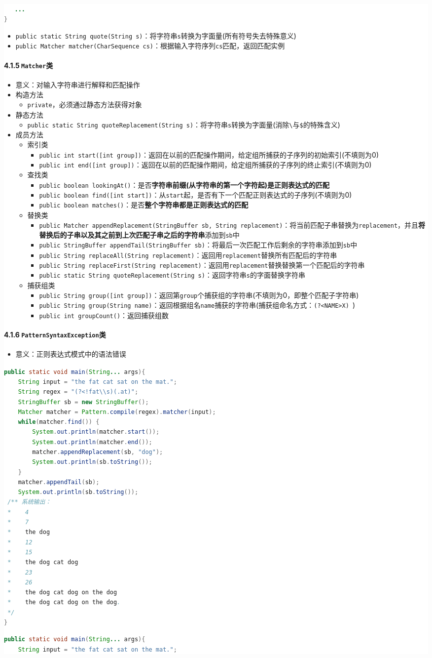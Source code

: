   ```java
     ...
  }
  ```
  - `public static String quote(String s)`：将字符串`s`转换为字面量(所有符号失去特殊意义)
  - `public Matcher matcher(CharSequence cs)`：根据输入字符序列`cs`匹配，返回匹配实例
#### 4.1.5 `Matcher`类
- 意义：对输入字符串进行解释和匹配操作
- 构造方法
  - `private`，必须通过静态方法获得对象
- 静态方法
  - `public static String quoteReplacement(String s)`：将字符串`s`转换为字面量(消除`\`与`$`的特殊含义)
- 成员方法
  - 索引类
    - `public int start([int group])`：返回在以前的匹配操作期间，给定组所捕获的子序列的初始索引(不填则为0)
    - `public int end([int group])`：返回在以前的匹配操作期间，给定组所捕获的子序列的终止索引(不填则为0)
  - 查找类
    - `public boolean lookingAt()`：是否**字符串前缀(从字符串的第一个字符起)是正则表达式的匹配**
    - `public boolean find([int start])`：从`start`起，是否有下一个匹配正则表达式的子序列(不填则为0)
    - `public boolean matches()`：是否**整个字符串都是正则表达式的匹配**
  - 替换类
    - `public Matcher appendReplacement(StringBuffer sb, String replacement)`：将当前匹配子串替换为`replacement`，并且**将替换后的子串以及其之前到上次匹配子串之后的字符串**添加到`sb`中
    - `public StringBuffer appendTail(StringBuffer sb)`：将最后一次匹配工作后剩余的字符串添加到`sb`中
    - `public String replaceAll(String replacement)`：返回用`replacement`替换所有匹配后的字符串
    - `public String replaceFirst(String replacement)`：返回用`replacement`替换替换第一个匹配后的字符串
    - `public static String quoteReplacement(String s)`：返回字符串`s`的字面替换字符串
  - 捕获组类
    - `public String group([int group])`：返回第`group`个捕获组的字符串(不填则为0，即整个匹配子字符串)
    - `public String group(String name)`：返回根据组名`name`捕获的字符串(捕获组命名方式：`(?<NAME>X) `)
    - `public int groupCount()`：返回捕获组数
#### 4.1.6 `PatternSyntaxException`类
- 意义：正则表达式模式中的语法错误
```java
public static void main(String... args){
    String input = "the fat cat sat on the mat.";
    String regex = "(?<!fat\\s)(.at)";
    StringBuffer sb = new StringBuffer();
    Matcher matcher = Pattern.compile(regex).matcher(input);
    while(matcher.find()) {
        System.out.println(matcher.start());
        System.out.println(matcher.end());
        matcher.appendReplacement(sb, "dog");
        System.out.println(sb.toString());
    }
    matcher.appendTail(sb);
    System.out.println(sb.toString());
 /** 系统输出：
 *    4
 *    7
 *    the dog
 *    12
 *    15
 *    the dog cat dog
 *    23
 *    26
 *    the dog cat dog on the dog
 *    the dog cat dog on the dog.
 */
}
``` 
```java
public static void main(String... args){
    String input = "the fat cat sat on the mat.";
```